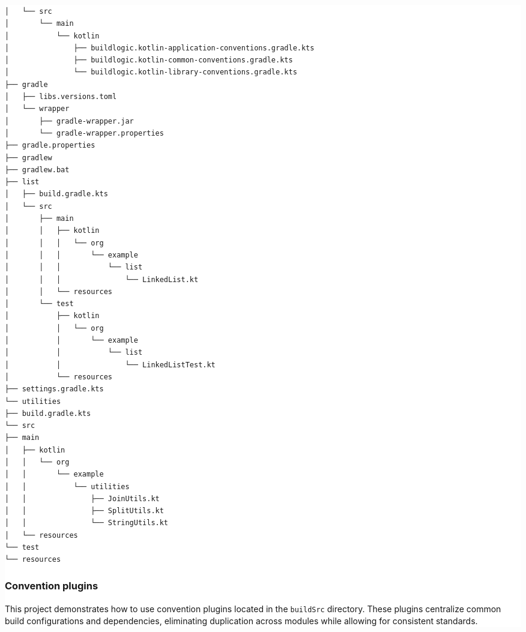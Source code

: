```commandline
│   └── src
│       └── main
│           └── kotlin
│               ├── buildlogic.kotlin-application-conventions.gradle.kts
│               ├── buildlogic.kotlin-common-conventions.gradle.kts
│               └── buildlogic.kotlin-library-conventions.gradle.kts
├── gradle
│   ├── libs.versions.toml
│   └── wrapper
│       ├── gradle-wrapper.jar
│       └── gradle-wrapper.properties
├── gradle.properties
├── gradlew
├── gradlew.bat
├── list
│   ├── build.gradle.kts
│   └── src
│       ├── main
│       │   ├── kotlin
│       │   │   └── org
│       │   │       └── example
│       │   │           └── list
│       │   │               └── LinkedList.kt
│       │   └── resources
│       └── test
│           ├── kotlin
│           │   └── org
│           │       └── example
│           │           └── list
│           │               └── LinkedListTest.kt
│           └── resources
├── settings.gradle.kts
└── utilities
├── build.gradle.kts
└── src
├── main
│   ├── kotlin
│   │   └── org
│   │       └── example
│   │           └── utilities
│   │               ├── JoinUtils.kt
│   │               ├── SplitUtils.kt
│   │               └── StringUtils.kt
│   └── resources
└── test
└── resources
```

### Convention plugins

This project demonstrates how to use convention plugins located in the `buildSrc` directory. These plugins centralize common build configurations and dependencies, eliminating duplication across modules while allowing for consistent standards.
